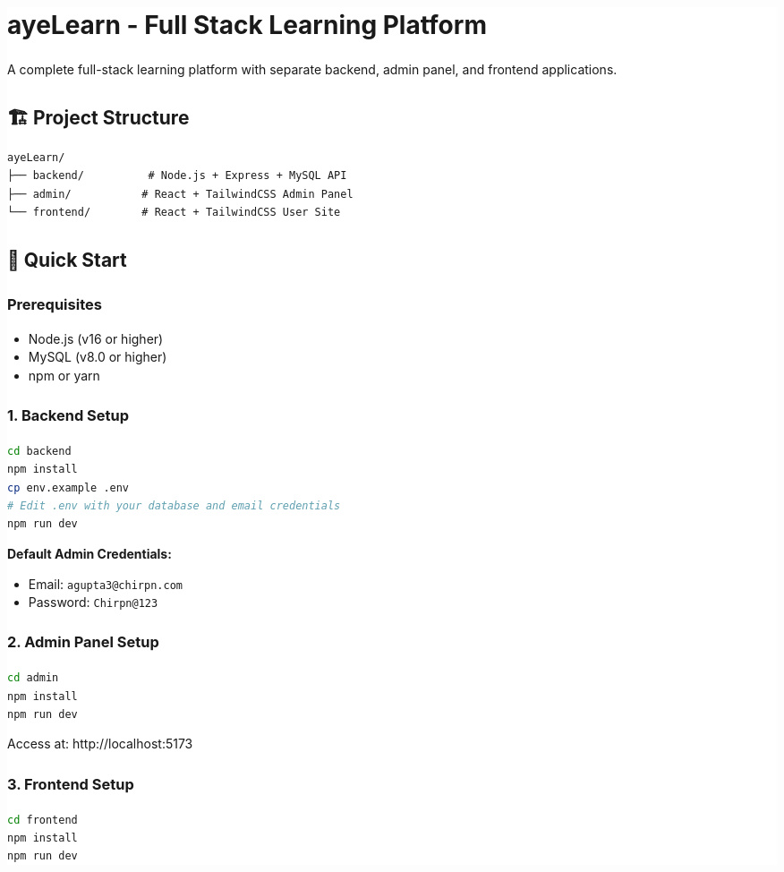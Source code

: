# ayeLearn - Full Stack Learning Platform

A complete full-stack learning platform with separate backend, admin panel, and frontend applications.

## 🏗️ Project Structure

```
ayeLearn/
├── backend/          # Node.js + Express + MySQL API
├── admin/           # React + TailwindCSS Admin Panel
└── frontend/        # React + TailwindCSS User Site
```

## 🚀 Quick Start

### Prerequisites

- Node.js (v16 or higher)
- MySQL (v8.0 or higher)
- npm or yarn

### 1. Backend Setup

```bash
cd backend
npm install
cp env.example .env
# Edit .env with your database and email credentials
npm run dev
```

**Default Admin Credentials:**
- Email: `agupta3@chirpn.com`
- Password: `Chirpn@123`

### 2. Admin Panel Setup

```bash
cd admin
npm install
npm run dev
```

Access at: http://localhost:5173

### 3. Frontend Setup

```bash
cd frontend
npm install
npm run dev
```
